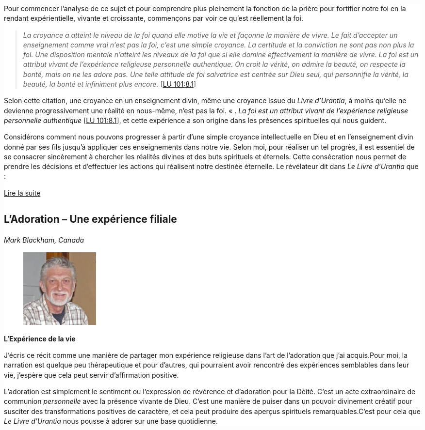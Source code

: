 Pour commencer l’analyse de ce sujet et pour comprendre plus pleinement la fonction de la prière pour fortifier notre foi en la rendant expérientielle, vivante et croissante, commençons par voir ce qu’est réellement la foi.
<br style="clear:both;"/>

> _La croyance a atteint le niveau de la foi quand elle motive la vie et façonne la manière de vivre. Le fait d’accepter un enseignement comme vrai n’est pas la foi, c’est une simple croyance. La certitude et la conviction ne sont pas non plus la foi. Une disposition mentale n’atteint les niveaux de la foi que si elle domine effectivement la manière de vivre. La foi est un attribut vivant de l’expérience religieuse personnelle authentique. On croit la vérité, on admire la beauté, on respecte la bonté, mais on ne les adore pas. Une telle attitude de foi salvatrice est centrée sur Dieu seul, qui personnifie la vérité, la beauté, la bonté et infiniment plus encore._ <a id="a83_574"></a>[[LU 101:8.1](/fr/The_Urantia_Book/101#p8_1)]

Selon cette citation, une croyance en un enseignement divin, même une croyance issue du _Livre d’Urantia_, à moins qu’elle ne devienne progressivement une réalité en nous-même, n’est pas la foi. « . _La foi est un attribut vivant de l’expérience religieuse personnelle authentique_ <a id="a85_235"></a>[[LU 101:8.1](/fr/The_Urantia_Book/101#p8_1)], et cette expérience a son origine dans les présences spirituelles qui nous guident.  
  
Considérons comment nous pouvons progresser à partir d’une simple croyance intellectuelle en Dieu et en l’enseignement divin donné par ses fils jusqu’à appliquer ces enseignements dans notre vie. Selon moi, pour réaliser un tel progrès, il est essentiel de se consacrer sincèrement à chercher les réalités divines et des buts spirituels et éternels. Cette consécration nous permet de prendre les décisions et d’effectuer les actions qui réalisent notre destinée éternelle. Le révélateur dit dans _Le Livre d’Urantia_ que :

[Lire la suite](/fr/article/Jeannie_Vazquez/function_of_prayer)


## L’Adoration – Une expérience filiale

_Mark Blackham, Canada_

<figure id="Figure_4" class="image urantiapedia image-style-align-left">
<img src="/image/article/IUA_Journal/Mark052b-150x150.jpg">
</figure>

**L’Expérience de la vie**

J’écris ce récit comme une manière de partager mon expérience religieuse dans l’art de l’adoration que j’ai acquis.Pour moi, la narration est quelque peu thérapeutique et pour d’autres, qui pourraient avoir rencontré des expériences semblables dans leur vie, j’espère que cela peut servir d’affirmation positive.  
  
L’adoration est simplement le sentiment ou l’expression de révérence et d’adoration pour la Déité. C’est un acte extraordinaire de communion _personnelle_ avec la présence vivante de Dieu. C’est une manière de puiser dans un pouvoir divinement créatif pour susciter des transformations positives de caractère, et cela peut produire des aperçus spirituels remarquables.C’est pour cela que _Le Livre d’Urantia_ nous pousse à adorer sur une base quotidienne.  
  